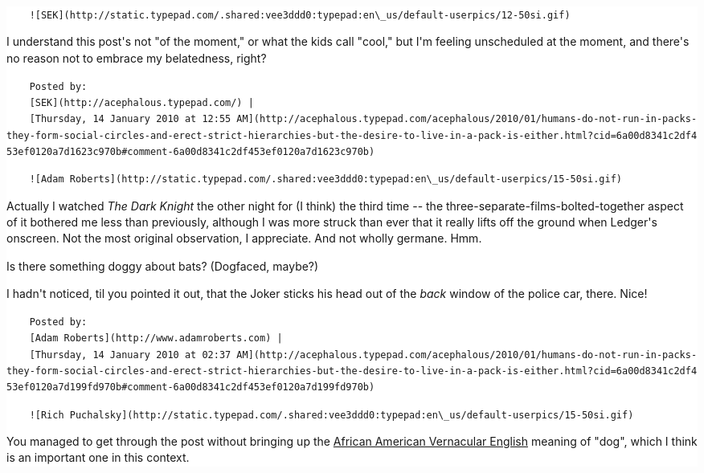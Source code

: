 	

		![SEK](http://static.typepad.com/.shared:vee3ddd0:typepad:en\_us/default-userpics/12-50si.gif)
	

	

		

I understand this post's not "of the moment," or what the kids call "cool," but I'm feeling unscheduled at the moment, and there's no reason not to embrace my belatedness, right?

	

		Posted by:
		[SEK](http://acephalous.typepad.com/) |
		[Thursday, 14 January 2010 at 12:55 AM](http://acephalous.typepad.com/acephalous/2010/01/humans-do-not-run-in-packs-they-form-social-circles-and-erect-strict-hierarchies-but-the-desire-to-live-in-a-pack-is-either.html?cid=6a00d8341c2df453ef0120a7d1623c970b#comment-6a00d8341c2df453ef0120a7d1623c970b)

[]()

	

		![Adam Roberts](http://static.typepad.com/.shared:vee3ddd0:typepad:en\_us/default-userpics/15-50si.gif)
	

	

		

Actually I watched _The Dark Knight_ the other night for (I think) the third time -- the three-separate-films-bolted-together aspect of it bothered me less than previously, although I was more struck than ever that it really lifts off the ground when Ledger's onscreen.  Not the most original observation, I appreciate.  And not wholly germane.  Hmm.

Is there something doggy about bats?  (Dogfaced, maybe?)

I hadn't noticed, til you pointed it out, that the Joker sticks his head out of the _back_ window of the police car, there.  Nice!

	

		Posted by:
		[Adam Roberts](http://www.adamroberts.com) |
		[Thursday, 14 January 2010 at 02:37 AM](http://acephalous.typepad.com/acephalous/2010/01/humans-do-not-run-in-packs-they-form-social-circles-and-erect-strict-hierarchies-but-the-desire-to-live-in-a-pack-is-either.html?cid=6a00d8341c2df453ef0120a7d199fd970b#comment-6a00d8341c2df453ef0120a7d199fd970b)

[]()

	

		![Rich Puchalsky](http://static.typepad.com/.shared:vee3ddd0:typepad:en\_us/default-userpics/15-50si.gif)
	

	

		

You managed to get through the post without bringing up the [African American Vernacular English](http://en.wikipedia.org/wiki/African\_American\_Vernacular\_English) meaning of "dog", which I think is an important one in this context.
